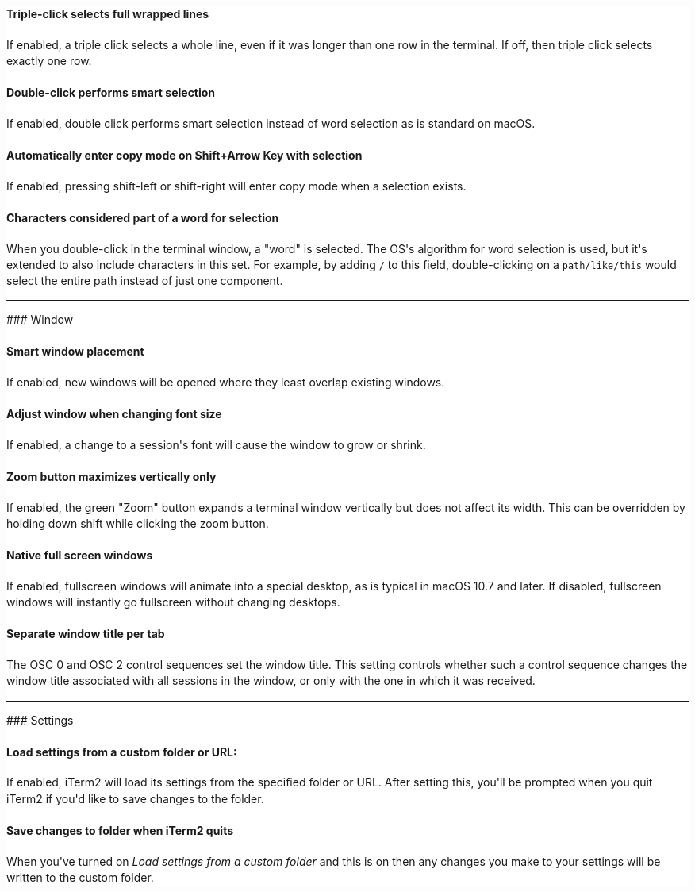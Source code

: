 #### Triple-click selects full wrapped lines
If enabled, a triple click selects a whole line, even if it was longer than one row in the terminal. If off, then triple click selects exactly one row.

#### Double-click performs smart selection
If enabled, double click performs smart selection instead of word selection as is standard on macOS.

#### Automatically enter copy mode on Shift+Arrow Key with selection
If enabled, pressing shift-left or shift-right will enter copy mode when a selection exists.

#### Characters considered part of a word for selection
When you double-click in the terminal window, a "word" is selected. The OS's algorithm for word selection is used, but it's extended to also include characters in this set. For example, by adding `/` to this field, double-clicking on a `path/like/this` would select the entire path instead of just one component.

<hr>
### Window

#### Smart window placement
If enabled, new windows will be opened where they least overlap existing windows.

#### Adjust window when changing font size
If enabled, a change to a session's font will cause the window to grow or shrink.

#### Zoom button maximizes vertically only
If enabled, the green "Zoom" button expands a terminal window vertically but does not affect its width. This can be overridden by holding down shift while clicking the zoom button.

#### Native full screen windows
If enabled, fullscreen windows will animate into a special desktop, as is typical in macOS 10.7 and later. If disabled, fullscreen windows will instantly go fullscreen without changing desktops.

#### Separate window title per tab
The OSC 0 and OSC 2 control sequences set the window title. This setting controls whether such a control sequence changes the window title associated with all sessions in the window, or only with the one in which it was received.

<hr>
### Settings

#### Load settings from a custom folder or URL:
If enabled, iTerm2 will load its settings from the specified folder or URL. After setting this, you'll be prompted when you quit iTerm2 if you'd like to save changes to the folder.

#### Save changes to folder when iTerm2 quits
When you've turned on *Load settings from a custom folder* and this is on then any changes you make to your settings will be written to the custom folder.
